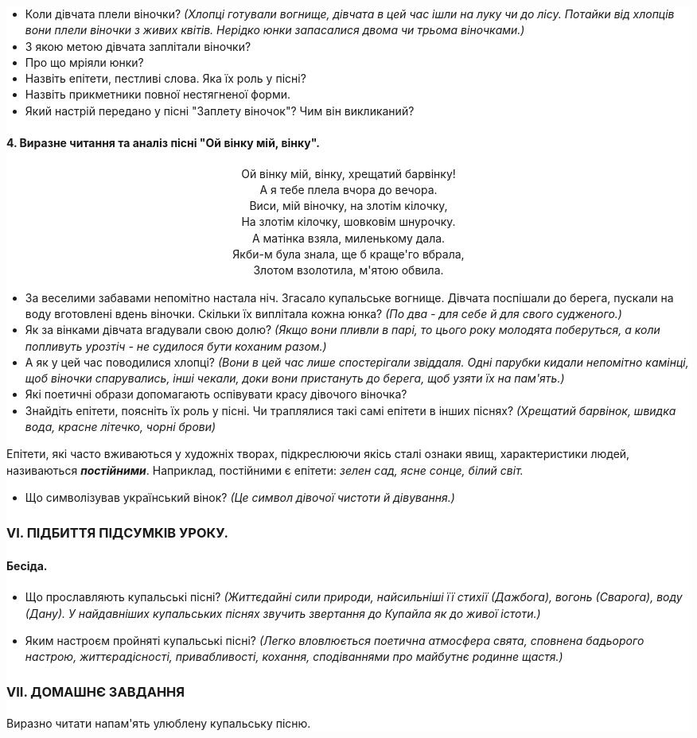 
- Коли дівчата плели віночки? *(Хлопці готували вогнище, дівчата в цей
час ішли на луку чи до лісу. Потайки від хлопців вони плели віночки з
живих квітів. Нерідко юнки запасалися дво­ма чи трьома віночками.)*
- З якою метою дівчата заплітали віночки?
- Про що мріяли юнки?
- Назвіть епітети, пестливі слова. Яка їх роль у пісні?
- Назвіть прикметники повної нестягненої форми.
- Який настрій передано у пісні "Заплету віночок"? Чим він викликаний?


#### 4\. **Виразне читання та аналіз пісні "Ой вінку мій, вінку".**

 <center>Ой вінку мій, вінку, хрещатий барвінку!</center>
 <center>А я тебе плела вчора до вечора.</center>
 <center>Виси, мій віночку, на злотім кілочку,</center>
 <center>На злотім кілочку, шовковім шнурочку.</center>
 <center>А матінка взяла, миленькому дала.</center>
 <center>Якби-м була знала, ще б краще'го вбрала,</center>
 <center>Злотом взолотила, м'ятою обвила.</center>

- За веселими забавами непомітно настала ніч. Згасало ку­пальське
вогнище. Дівчата поспішали до берега, пускали на воду вготовлені вдень
віночки. Скільки їх виплітала кожна юнка? *(По два - для себе й для
свого судженого.)*
- Як за вінками дівчата вгадували свою долю? *(Якщо вони пливли в
парі, то цього року молодята поберуться, а коли попливуть урозтіч - не
судилося бути коханим разом.)*
- А як у цей час поводилися хлопці? *(Вони в цей час лише спостерігали
звіддаля. Одні парубки кидали непомітно камінці, щоб віночки
спарувались, інші чекали, доки вони пристануть до берега, щоб узяти їх
на пам'ять.)*
- Які поетичні образи допомагають оспівувати красу дівочого віночка?
- Знайдіть епітети, поясніть їх роль у пісні. Чи траплялися такі самі
епітети в інших піснях? *(Хрещатий барвінок, швидка вода, красне
літечко, чорні брови)*

Епітети, які часто вживаються у художніх творах, підкреслюючи якісь
сталі ознаки явищ, характеристики людей, називаються ***постійними***.
Наприклад, постійними є епітети: *зелен сад, ясне сонце, білий світ.*

- Що символізував український вінок? *(Це символ дівочої чистоти й
 дівування.)*

### VI\. ПІДБИТТЯ ПІДСУМКІВ УРОКУ.

#### **Бесіда.**

- Що прославляють купальські пісні? *(Життєдайні сили природи,
найсильніші її стихії (Дажбога), вогонь (Сварога), воду (Дану). У
найдавніших купальських піснях звучить звертання до Купайла як до
живої істоти.)*

- Яким настроєм пройняті купальські пісні? *(Легко влов­люється
поетична атмосфера свята, сповнена бадьорого настрою, життєрадісності,
привабливості, кохання, сподіваннями про май­бутнє родинне щастя.)*

### VII\. ДОМАШНЄ ЗАВДАННЯ

Виразно читати напам'ять улюблену купальську пісню.
